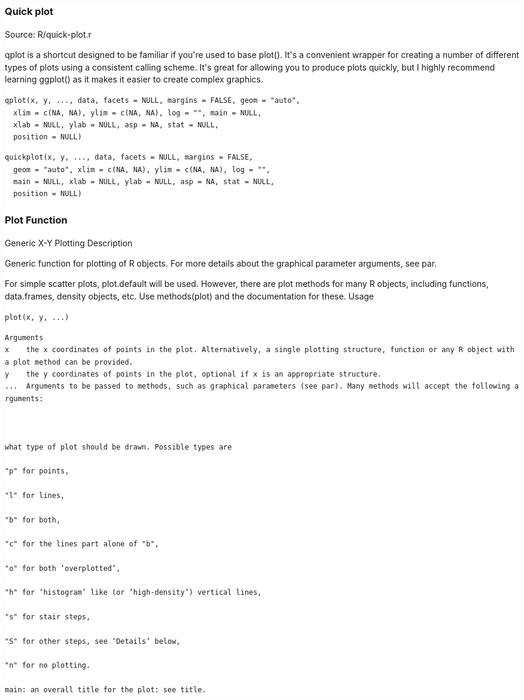 
### Quick plot
Source: R/quick-plot.r

qplot is a shortcut designed to be familiar if you're used to base plot(). It's a convenient wrapper for creating a number of different types of plots using a consistent calling scheme. It's great for allowing you to produce plots quickly, but I highly recommend learning ggplot() as it makes it easier to create complex graphics.
```
qplot(x, y, ..., data, facets = NULL, margins = FALSE, geom = "auto",
  xlim = c(NA, NA), ylim = c(NA, NA), log = "", main = NULL,
  xlab = NULL, ylab = NULL, asp = NA, stat = NULL,
  position = NULL)
```
```
quickplot(x, y, ..., data, facets = NULL, margins = FALSE,
  geom = "auto", xlim = c(NA, NA), ylim = c(NA, NA), log = "",
  main = NULL, xlab = NULL, ylab = NULL, asp = NA, stat = NULL,
  position = NULL)
```

### Plot Function

Generic X-Y Plotting
Description

Generic function for plotting of R objects. For more details about the graphical parameter arguments, see par.

For simple scatter plots, plot.default will be used. However, there are plot methods for many R objects, including functions, data.frames, density objects, etc. Use methods(plot) and the documentation for these.
Usage

	plot(x, y, ...)
```
Arguments
x 	 the x coordinates of points in the plot. Alternatively, a single plotting structure, function or any R object with a plot method can be provided.
y 	 the y coordinates of points in the plot, optional if x is an appropriate structure.
...  Arguments to be passed to methods, such as graphical parameters (see par). Many methods will accept the following arguments:



what type of plot should be drawn. Possible types are

"p" for points,

"l" for lines,

"b" for both,

"c" for the lines part alone of "b",

"o" for both ‘overplotted’,

"h" for ‘histogram’ like (or ‘high-density’) vertical lines,

"s" for stair steps,

"S" for other steps, see ‘Details’ below,

"n" for no plotting.

main: an overall title for the plot: see title.
```